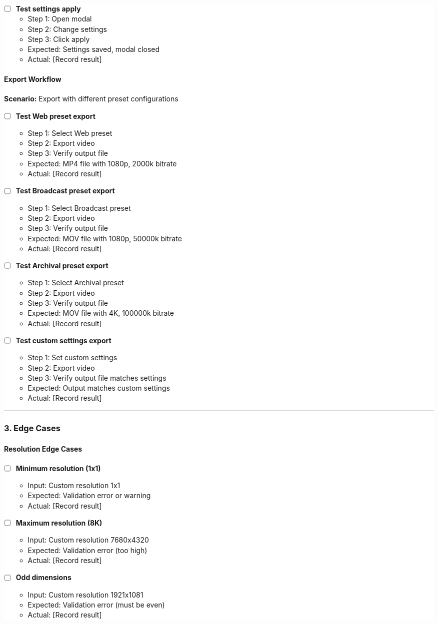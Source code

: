 - [ ] **Test settings apply**
  - Step 1: Open modal
  - Step 2: Change settings
  - Step 3: Click apply
  - Expected: Settings saved, modal closed
  - Actual: [Record result]

#### Export Workflow
**Scenario:** Export with different preset configurations
- [ ] **Test Web preset export**
  - Step 1: Select Web preset
  - Step 2: Export video
  - Step 3: Verify output file
  - Expected: MP4 file with 1080p, 2000k bitrate
  - Actual: [Record result]

- [ ] **Test Broadcast preset export**
  - Step 1: Select Broadcast preset
  - Step 2: Export video
  - Step 3: Verify output file
  - Expected: MOV file with 1080p, 50000k bitrate
  - Actual: [Record result]

- [ ] **Test Archival preset export**
  - Step 1: Select Archival preset
  - Step 2: Export video
  - Step 3: Verify output file
  - Expected: MOV file with 4K, 100000k bitrate
  - Actual: [Record result]

- [ ] **Test custom settings export**
  - Step 1: Set custom settings
  - Step 2: Export video
  - Step 3: Verify output file matches settings
  - Expected: Output matches custom settings
  - Actual: [Record result]

---

### 3. Edge Cases

#### Resolution Edge Cases
- [ ] **Minimum resolution (1x1)**
  - Input: Custom resolution 1x1
  - Expected: Validation error or warning
  - Actual: [Record result]

- [ ] **Maximum resolution (8K)**
  - Input: Custom resolution 7680x4320
  - Expected: Validation error (too high)
  - Actual: [Record result]

- [ ] **Odd dimensions**
  - Input: Custom resolution 1921x1081
  - Expected: Validation error (must be even)
  - Actual: [Record result]
